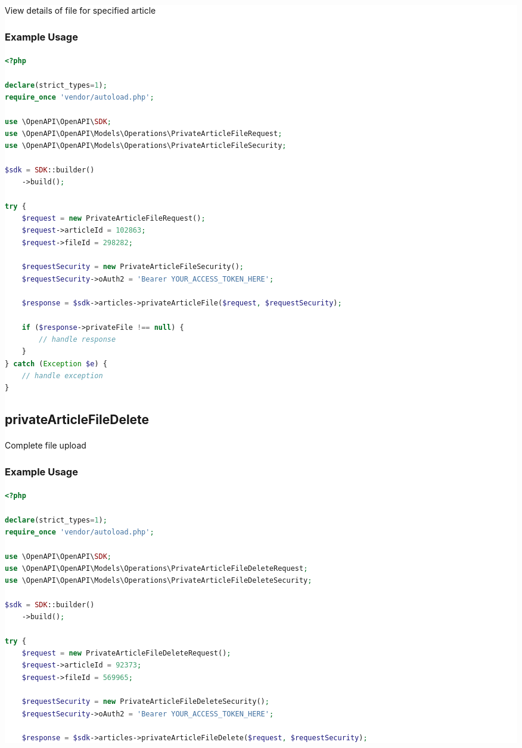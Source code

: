 View details of file for specified article

### Example Usage

```php
<?php

declare(strict_types=1);
require_once 'vendor/autoload.php';

use \OpenAPI\OpenAPI\SDK;
use \OpenAPI\OpenAPI\Models\Operations\PrivateArticleFileRequest;
use \OpenAPI\OpenAPI\Models\Operations\PrivateArticleFileSecurity;

$sdk = SDK::builder()
    ->build();

try {
    $request = new PrivateArticleFileRequest();
    $request->articleId = 102863;
    $request->fileId = 298282;

    $requestSecurity = new PrivateArticleFileSecurity();
    $requestSecurity->oAuth2 = 'Bearer YOUR_ACCESS_TOKEN_HERE';

    $response = $sdk->articles->privateArticleFile($request, $requestSecurity);

    if ($response->privateFile !== null) {
        // handle response
    }
} catch (Exception $e) {
    // handle exception
}
```

## privateArticleFileDelete

Complete file upload

### Example Usage

```php
<?php

declare(strict_types=1);
require_once 'vendor/autoload.php';

use \OpenAPI\OpenAPI\SDK;
use \OpenAPI\OpenAPI\Models\Operations\PrivateArticleFileDeleteRequest;
use \OpenAPI\OpenAPI\Models\Operations\PrivateArticleFileDeleteSecurity;

$sdk = SDK::builder()
    ->build();

try {
    $request = new PrivateArticleFileDeleteRequest();
    $request->articleId = 92373;
    $request->fileId = 569965;

    $requestSecurity = new PrivateArticleFileDeleteSecurity();
    $requestSecurity->oAuth2 = 'Bearer YOUR_ACCESS_TOKEN_HERE';

    $response = $sdk->articles->privateArticleFileDelete($request, $requestSecurity);

```